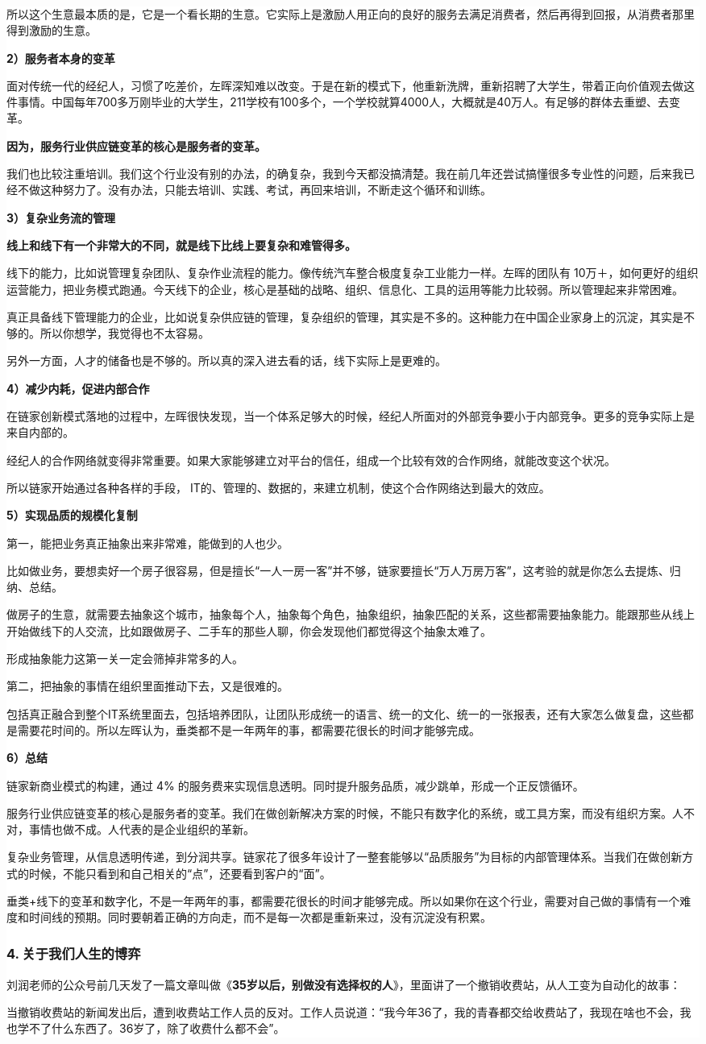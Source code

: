 所以这个生意最本质的是，它是一个看长期的生意。它实际上是激励人用正向的良好的服务去满足消费者，然后再得到回报，从消费者那里得到激励的生意。

**2）服务者本身的变革**

面对传统一代的经纪人，习惯了吃差价，左晖深知难以改变。于是在新的模式下，他重新洗牌，重新招聘了大学生，带着正向价值观去做这件事情。中国每年700多万刚毕业的大学生，211学校有100多个，一个学校就算4000人，大概就是40万人。有足够的群体去重塑、去变革。

**因为，服务行业供应链变革的核心是服务者的变革。**

我们也比较注重培训。我们这个行业没有别的办法，的确复杂，我到今天都没搞清楚。我在前几年还尝试搞懂很多专业性的问题，后来我已经不做这种努力了。没有办法，只能去培训、实践、考试，再回来培训，不断走这个循环和训练。

**3）复杂业务流的管理**

**线上和线下有一个非常大的不同，就是线下比线上要复杂和难管得多。**

线下的能力，比如说管理复杂团队、复杂作业流程的能力。像传统汽车整合极度复杂工业能力一样。左晖的团队有 10万＋，如何更好的组织运营能力，把业务模式跑通。今天线下的企业，核心是基础的战略、组织、信息化、工具的运用等能力比较弱。所以管理起来非常困难。

真正具备线下管理能力的企业，比如说复杂供应链的管理，复杂组织的管理，其实是不多的。这种能力在中国企业家身上的沉淀，其实是不够的。所以你想学，我觉得也不太容易。

另外一方面，人才的储备也是不够的。所以真的深入进去看的话，线下实际上是更难的。

**4）减少内耗，促进内部合作**

在链家创新模式落地的过程中，左晖很快发现，当一个体系足够大的时候，经纪人所面对的外部竞争要小于内部竞争。更多的竞争实际上是来自内部的。

经纪人的合作网络就变得非常重要。如果大家能够建立对平台的信任，组成一个比较有效的合作网络，就能改变这个状况。

所以链家开始通过各种各样的手段， IT的、管理的、数据的，来建立机制，使这个合作网络达到最大的效应。

**5）实现品质的规模化复制**

第一，能把业务真正抽象出来非常难，能做到的人也少。

比如做业务，要想卖好一个房子很容易，但是擅长“一人一房一客”并不够，链家要擅长“万人万房万客”，这考验的就是你怎么去提炼、归纳、总结。

做房子的生意，就需要去抽象这个城市，抽象每个人，抽象每个角色，抽象组织，抽象匹配的关系，这些都需要抽象能力。能跟那些从线上开始做线下的人交流，比如跟做房子、二手车的那些人聊，你会发现他们都觉得这个抽象太难了。

形成抽象能力这第一关一定会筛掉非常多的人。

第二，把抽象的事情在组织里面推动下去，又是很难的。

包括真正融合到整个IT系统里面去，包括培养团队，让团队形成统一的语言、统一的文化、统一的一张报表，还有大家怎么做复盘，这些都是需要花时间的。所以左晖认为，垂类都不是一年两年的事，都需要花很长的时间才能够完成。

**6）总结**

链家新商业模式的构建，通过 4% 的服务费来实现信息透明。同时提升服务品质，减少跳单，形成一个正反馈循环。

服务行业供应链变革的核心是服务者的变革。我们在做创新解决方案的时候，不能只有数字化的系统，或工具方案，而没有组织方案。人不对，事情也做不成。人代表的是企业组织的革新。

复杂业务管理，从信息透明传递，到分润共享。链家花了很多年设计了一整套能够以“品质服务”为目标的内部管理体系。当我们在做创新方式的时候，不能只看到和自己相关的“点”，还要看到客户的“面”。

垂类+线下的变革和数字化，不是一年两年的事，都需要花很长的时间才能够完成。所以如果你在这个行业，需要对自己做的事情有一个难度和时间线的预期。同时要朝着正确的方向走，而不是每一次都是重新来过，没有沉淀没有积累。

### 4\. 关于我们人生的博弈

刘润老师的公众号前几天发了一篇文章叫做《**35岁以后，别做没有选择权的人**》，里面讲了一个撤销收费站，从人工变为自动化的故事：

当撤销收费站的新闻发出后，遭到收费站工作人员的反对。工作人员说道：“我今年36了，我的青春都交给收费站了，我现在啥也不会，我也学不了什么东西了。36岁了，除了收费什么都不会”。
